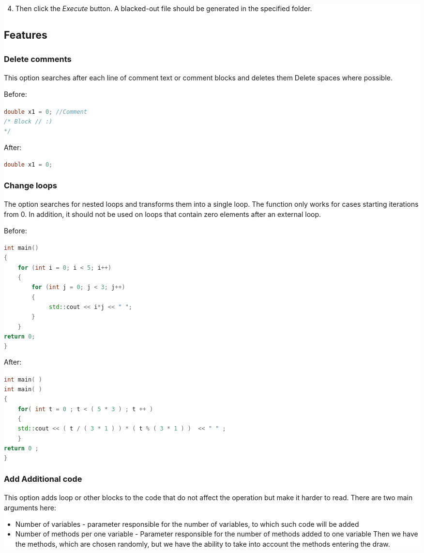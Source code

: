 4. Then click the *Execute* button. A blacked-out file should be generated in the specified folder.

## Features

### Delete comments
This option searches after each line of comment text or comment blocks and deletes them
Delete spaces where possible.


Before:
```cpp
double x1 = 0; //Comment
/* Block // :)
*/
```
After:
```cpp
double x1 = 0; 
```
### Change loops
The option searches for nested loops and transforms them into a single loop.
The function only works for cases starting iterations from 0. 
In addition, it should not be used on loops that contain zero elements after an external loop.

Before:
```cpp
int main() 
{ 
    for (int i = 0; i < 5; i++) 
    { 
        for (int j = 0; j < 3; j++) 
        { 
             std::cout << i*j << " "; 
        } 
    } 
return 0; 
} 
```
After:
```cpp
int main( ) 
int main( ) 
{ 
    for( int t = 0 ; t < ( 5 * 3 ) ; t ++ ) 
    { 
    std::cout << ( t / ( 3 * 1 ) ) * ( t % ( 3 * 1 ) )  << " " ; 
    } 
return 0 ; 
} 
```

### Add Additional code
This option adds loop or other blocks to the code that do not affect the operation but make it harder to read.
There are two main arguments here:
- Number of variables - parameter responsible for the number of variables, to which such code will be added
- Number of methods per one variable - Parameter responsible for the number of methods added to one variable
Then we have the methods, which are chosen randomly, but we have the ability to take into account the methods entering the draw.
